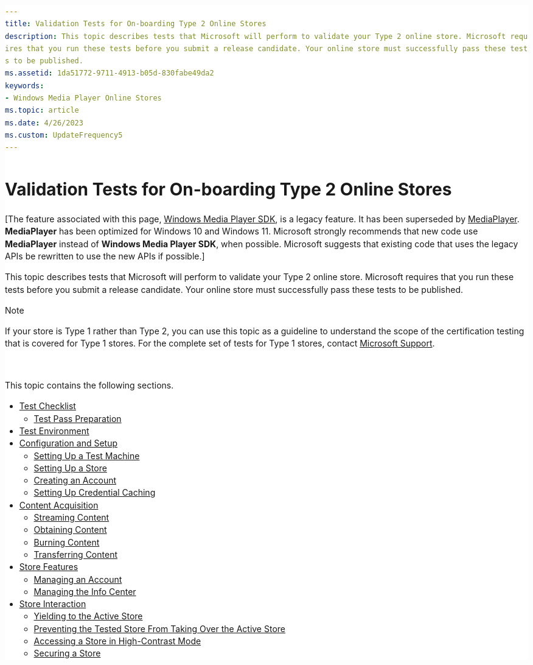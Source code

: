 ```yaml
---
title: Validation Tests for On-boarding Type 2 Online Stores
description: This topic describes tests that Microsoft will perform to validate your Type 2 online store. Microsoft requires that you run these tests before you submit a release candidate. Your online store must successfully pass these tests to be published.
ms.assetid: 1da51772-9711-4913-b05d-830fabe49da2
keywords:
- Windows Media Player Online Stores
ms.topic: article
ms.date: 4/26/2023
ms.custom: UpdateFrequency5
---
```


# Validation Tests for On-boarding Type 2 Online Stores

\[The feature associated with this page, [Windows Media Player SDK](/windows/win32/wmp/windows-media-player-sdk), is a legacy feature. It has been superseded by [MediaPlayer](/uwp/api/Windows.Media.Playback.MediaPlayer). **MediaPlayer** has been optimized for Windows 10 and Windows 11. Microsoft strongly recommends that new code use **MediaPlayer** instead of **Windows Media Player SDK**, when possible. Microsoft suggests that existing code that uses the legacy APIs be rewritten to use the new APIs if possible.\]

This topic describes tests that Microsoft will perform to validate your Type 2 online store. Microsoft requires that you run these tests before you submit a release candidate. Your online store must successfully pass these tests to be published.

> [!Note]  
> If your store is Type 1 rather than Type 2, you can use this topic as a guideline to understand the scope of the certification testing that is covered for Type 1 stores. For the complete set of tests for Type 1 stores, contact [Microsoft Support](https://support.microsoft.com/ph/7763#tab0).

 

This topic contains the following sections.

-   [Test Checklist](#test-checklist)
    -   [Test Pass Preparation](#test-pass-preparation)
-   [Test Environment](#test-environment)
-   [Configuration and Setup](#configuration-and-setup)
    -   [Setting Up a Test Machine](#setting-up-a-test-machine)
    -   [Setting Up a Store](#setting-up-a-store)
    -   [Creating an Account](#creating-an-account)
    -   [Setting Up Credential Caching](#setting-up-credential-caching)
-   [Content Acquisition](#content-acquisition)
    -   [Streaming Content](#streaming-content)
    -   [Obtaining Content](#obtaining-content)
    -   [Burning Content](#burning-content)
    -   [Transferring Content](#transferring-content)
-   [Store Features](#store-features)
    -   [Managing an Account](#managing-an-account)
    -   [Managing the Info Center](#managing-the-info-center)
-   [Store Interaction](#store-interaction)
    -   [Yielding to the Active Store](#yielding-to-the-active-store)
    -   [Preventing the Tested Store From Taking Over the Active Store](#preventing-the-tested-store-from-taking-over-the-active-store)
    -   [Accessing a Store in High-Contrast Mode](#accessing-a-store-in-high-contrast-mode)
    -   [Securing a Store](#securing-a-store)
